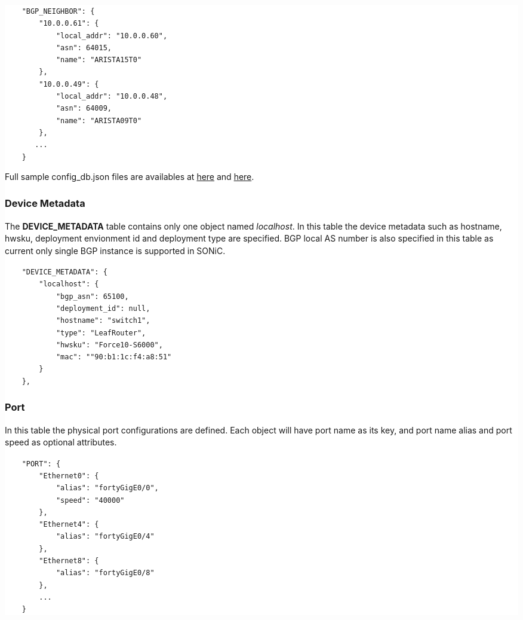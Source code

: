 ```
    "BGP_NEIGHBOR": {
        "10.0.0.61": {
            "local_addr": "10.0.0.60",
            "asn": 64015,
            "name": "ARISTA15T0"
        },
        "10.0.0.49": {
            "local_addr": "10.0.0.48",
            "asn": 64009,
            "name": "ARISTA09T0"
        },
       ...
    }
```

Full sample config_db.json files are availables at [here](https://github.com/Azure/SONiC/blob/gh-pages/doc/config_db.json)
 and [here](https://github.com/Azure/SONiC/blob/gh-pages/doc/config_db_t0.json).

### Device Metadata
The **DEVICE_METADATA** table contains only one object named _localhost_. In this table the device metadata such as hostname, hwsku, deployment envionment id and deployment type are specified. BGP local AS number is also specified in this table as current only single BGP instance is supported in SONiC.

```
    "DEVICE_METADATA": {
        "localhost": {
            "bgp_asn": 65100,
            "deployment_id": null,
            "hostname": "switch1",
            "type": "LeafRouter",
            "hwsku": "Force10-S6000",
            "mac": ""90:b1:1c:f4:a8:51"
        }
    },
```

### Port
In this table the physical port configurations are defined. Each object will have port name as its key, and port name alias and port speed as optional attributes.
```
    "PORT": {
        "Ethernet0": {
            "alias": "fortyGigE0/0",
            "speed": "40000"
        },
        "Ethernet4": {
            "alias": "fortyGigE0/4"
        },
        "Ethernet8": {
            "alias": "fortyGigE0/8"
        },
        ...
    }
```
